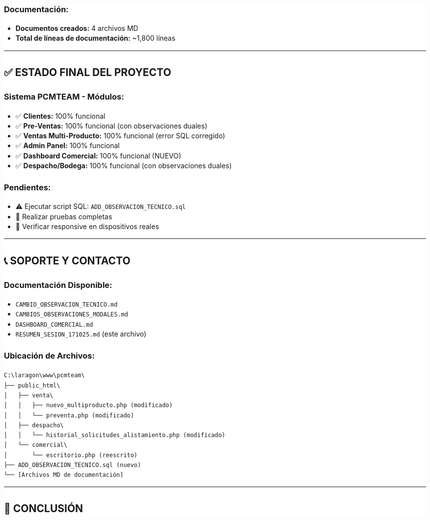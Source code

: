 ### Documentación:
- **Documentos creados:** 4 archivos MD
- **Total de líneas de documentación:** ~1,800 líneas

---

## ✅ ESTADO FINAL DEL PROYECTO

### Sistema PCMTEAM - Módulos:
- ✅ **Clientes:** 100% funcional
- ✅ **Pre-Ventas:** 100% funcional (con observaciones duales)
- ✅ **Ventas Multi-Producto:** 100% funcional (error SQL corregido)
- ✅ **Admin Panel:** 100% funcional
- ✅ **Dashboard Comercial:** 100% funcional (NUEVO)
- ✅ **Despacho/Bodega:** 100% funcional (con observaciones duales)

### Pendientes:
- ⚠️ Ejecutar script SQL: `ADD_OBSERVACION_TECNICO.sql`
- 🧪 Realizar pruebas completas
- 📱 Verificar responsive en dispositivos reales

---

## 📞 SOPORTE Y CONTACTO

### Documentación Disponible:
- `CAMBIO_OBSERVACION_TECNICO.md`
- `CAMBIOS_OBSERVACIONES_MODALES.md`
- `DASHBOARD_COMERCIAL.md`
- `RESUMEN_SESION_171025.md` (este archivo)

### Ubicación de Archivos:
```
C:\laragon\www\pcmteam\
├── public_html\
│   ├── venta\
│   │   ├── nuevo_multiproducto.php (modificado)
│   │   └── preventa.php (modificado)
│   ├── despacho\
│   │   └── historial_solicitudes_alistamiento.php (modificado)
│   └── comercial\
│       └── escritorio.php (reescrito)
├── ADD_OBSERVACION_TECNICO.sql (nuevo)
└── [Archivos MD de documentación]
```

---

## 🎉 CONCLUSIÓN
